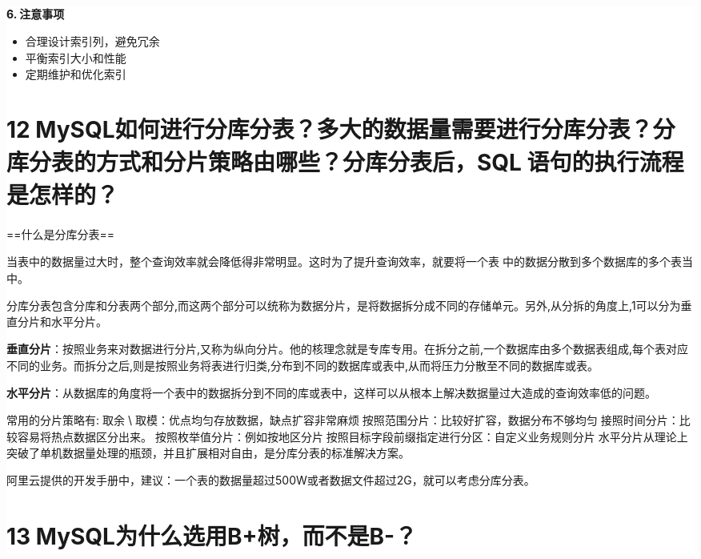 **6. 注意事项**
- 合理设计索引列，避免冗余
- 平衡索引大小和性能
- 定期维护和优化索引

# 12 MySQL如何进行分库分表？多大的数据量需要进行分库分表？分库分表的方式和分片策略由哪些？分库分表后，SQL 语句的执行流程是怎样的？

==什么是分库分表==

当表中的数据量过大时，整个查询效率就会降低得非常明显。这时为了提升查询效率，就要将一个表 中的数据分散到多个数据库的多个表当中。

分库分表包含分库和分表两个部分,而这两个部分可以统称为数据分片，是将数据拆分成不同的存储单元。另外,从分拆的角度上,1可以分为垂直分片和水平分片。

**垂直分片**：按照业务来对数据进行分片,又称为纵向分片。他的核理念就是专库专用。在拆分之前,一个数据库由多个数据表组成,每个表对应不同的业务。而拆分之后,则是按照业务将表进行归类,分布到不同的数据库或表中,从而将压力分散至不同的数据库或表。

**水平分片**：从数据库的角度将一个表中的数据拆分到不同的库或表中，这样可以从根本上解决数据量过大造成的查询效率低的问题。

常用的分片策略有:
取余 \ 取模：优点均匀存放数据，缺点扩容非常麻烦
按照范围分片：比较好扩容，数据分布不够均匀
接照时间分片：比较容易将热点数据区分出来。
按照枚举值分片：例如按地区分片
按照目标字段前缀指定进行分区：自定义业务规则分片
水平分片从理论上突破了单机数据量处理的瓶颈，并且扩展相对自由，是分库分表的标准解决方案。

阿里云提供的开发手册中，建议：一个表的数据量超过500W或者数据文件超过2G，就可以考虑分库分表。


# 13 MySQL为什么选用B+树，而不是B-？





